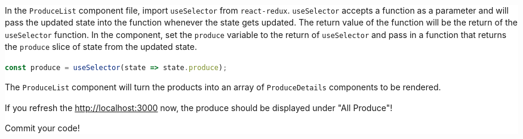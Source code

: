In the `ProduceList` component file, import `useSelector` from `react-redux`.
`useSelector` accepts a function as a parameter and will pass the updated
state into the function whenever the state gets updated. The return value of
the function will be the return of the `useSelector` function. In the component,
set the `produce` variable to the return of `useSelector` and pass in a function
that returns the `produce` slice of state from the updated state.

```js
const produce = useSelector(state => state.produce);
```

The `ProduceList` component will turn the products into an array of
`ProduceDetails` components to be rendered.

If you refresh the [http://localhost:3000] now, the produce should be displayed
under "All Produce"!

Commit your code!

[http://localhost:3000]: http://localhost:3000
